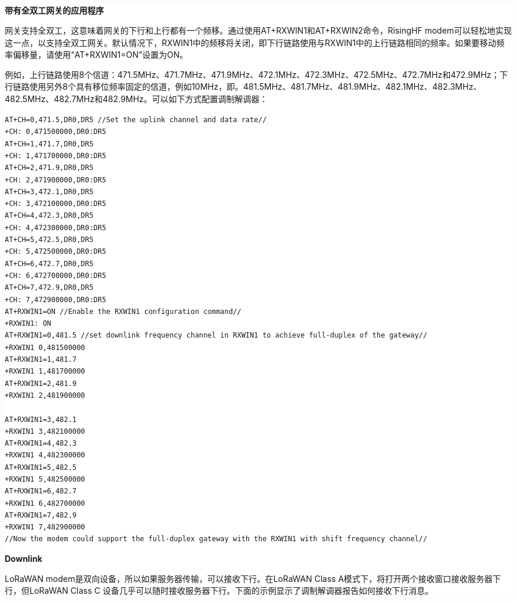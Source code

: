 **带有全双工网关的应用程序**

网关支持全双工，这意味着网关的下行和上行都有一个频移。通过使用AT+RXWIN1和AT+RXWIN2命令，RisingHF modem可以轻松地实现这一点，以支持全双工网关。默认情况下，RXWIN1中的频移将关闭，即下行链路使用与RXWIN1中的上行链路相同的频率。如果要移动频率偏移量，请使用“AT+RXWIN1=ON”设置为ON。

例如，上行链路使用8个信道：471.5MHz、471.7MHz、471.9MHz、472.1MHz、472.3MHz、472.5MHz、472.7MHz和472.9MHz；下行链路使用另外8个具有移位频率固定的信道，例如10MHz，即。481.5MHz、481.7MHz、481.9MHz、482.1MHz、482.3MHz、482.5MHz、482.7MHz和482.9MHz。可以如下方式配置调制解调器：

```
AT+CH=0,471.5,DR0,DR5 //Set the uplink channel and data rate//
+CH: 0,471500000,DR0:DR5
AT+CH=1,471.7,DR0,DR5
+CH: 1,471700000,DR0:DR5
AT+CH=2,471.9,DR0,DR5
+CH: 2,471900000,DR0:DR5
AT+CH=3,472.1,DR0,DR5
+CH: 3,472100000,DR0:DR5
AT+CH=4,472.3,DR0,DR5
+CH: 4,472300000,DR0:DR5
AT+CH=5,472.5,DR0,DR5
+CH: 5,472500000,DR0:DR5
AT+CH=6,472.7,DR0,DR5
+CH: 6,472700000,DR0:DR5
AT+CH=7,472.9,DR0,DR5
+CH: 7,472900000,DR0:DR5
AT+RXWIN1=ON //Enable the RXWIN1 configuration command//
+RXWIN1: ON
AT+RXWIN1=0,481.5 //set downlink frequency channel in RXWIN1 to achieve full-duplex of the gateway//
+RXWIN1 0,481500000
AT+RXWIN1=1,481.7
+RXWIN1 1,481700000
AT+RXWIN1=2,481.9
+RXWIN1 2,481900000

AT+RXWIN1=3,482.1
+RXWIN1 3,482100000
AT+RXWIN1=4,482.3
+RXWIN1 4,482300000
AT+RXWIN1=5,482.5
+RXWIN1 5,482500000
AT+RXWIN1=6,482.7
+RXWIN1 6,482700000
AT+RXWIN1=7,482.9
+RXWIN1 7,482900000
//Now the modem could support the full-duplex gateway with the RXWIN1 with shift frequency channel//
```

**Downlink**

LoRaWAN modem是双向设备，所以如果服务器传输，可以接收下行。在LoRaWAN Class A模式下，将打开两个接收窗口接收服务器下行，但LoRaWAN Class C 设备几乎可以随时接收服务器下行。下面的示例显示了调制解调器报告如何接收下行消息。
